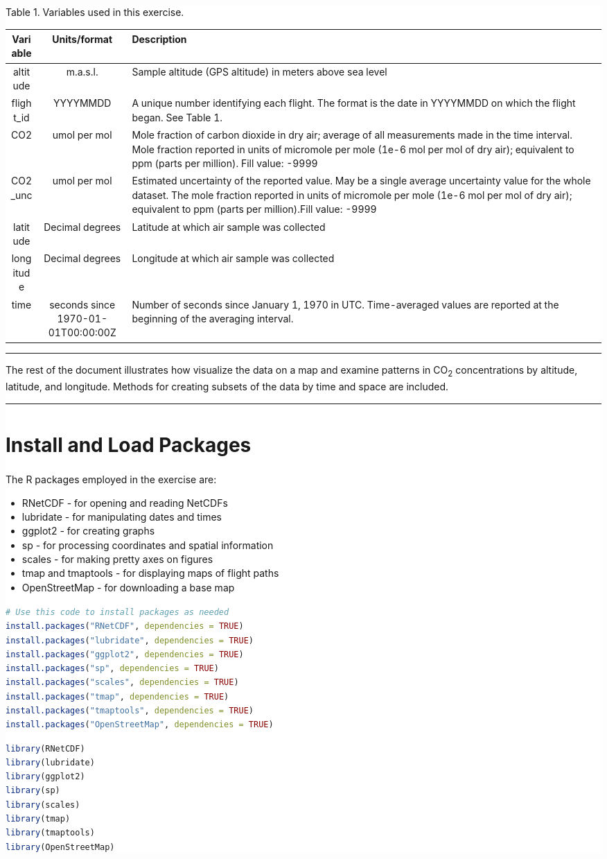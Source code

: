 Table 1. Variables used in this exercise.

Variable |	Units/format	| Description |
:-------:|:----------:|:------------------------------------|
altitude |	m.a.s.l.	| Sample altitude (GPS altitude) in meters above sea level
flight_id	|YYYYMMDD	| A unique number identifying each flight. The format is the date in YYYYMMDD on which the flight began. See Table 1.
CO2	| umol per mol |	Mole fraction of carbon dioxide in dry air; average of all measurements made in the time interval. Mole fraction reported in units of micromole per mole (1e-6 mol per mol of dry air); equivalent to ppm (parts per million). Fill value: -9999
CO2_unc	| umol per mol |	Estimated uncertainty of the reported value. May be a single average uncertainty value for the whole dataset. The mole fraction reported in units of micromole per mole (1e-6 mol per mol of dry air); equivalent to ppm (parts per million).Fill value: -9999
latitude |	Decimal degrees	| Latitude at which air sample was collected
longitude	| Decimal degrees	| Longitude at which air sample was collected
time	| seconds since 1970-01-01T00:00:00Z	| Number of seconds since January 1, 1970 in UTC. Time-averaged values are reported at the beginning of the averaging interval. 


---

The rest of the document illustrates how visualize the data on a map and examine patterns in CO<sub>2</sub> concentrations by altitude, latitude, and longitude.  Methods for creating subsets of the data by time and space are included.

---

# Install and Load Packages

 The R packages employed in the exercise are: 
 
* RNetCDF - for opening and reading NetCDFs
* lubridate - for manipulating dates and times
* ggplot2 - for creating graphs
* sp - for processing coordinates and spatial information
* scales - for making pretty axes on figures
* tmap and tmaptools - for displaying maps of flight paths
* OpenStreetMap - for downloading a base map



```r
# Use this code to install packages as needed
install.packages("RNetCDF", dependencies = TRUE) 
install.packages("lubridate", dependencies = TRUE) 
install.packages("ggplot2", dependencies = TRUE) 
install.packages("sp", dependencies = TRUE) 
install.packages("scales", dependencies = TRUE) 
install.packages("tmap", dependencies = TRUE) 
install.packages("tmaptools", dependencies = TRUE) 
install.packages("OpenStreetMap", dependencies = TRUE) 
```


```r
library(RNetCDF) 
library(lubridate) 
library(ggplot2) 
library(sp) 
library(scales) 
library(tmap) 
library(tmaptools) 
library(OpenStreetMap) 
```
